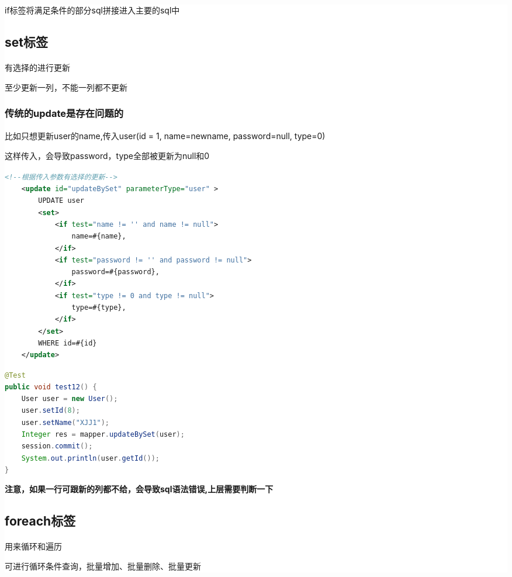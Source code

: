 if标签将满足条件的部分sql拼接进入主要的sql中

## set标签

有选择的进行更新

至少更新一列，不能一列都不更新



### 传统的update是存在问题的

比如只想更新user的name,传入user(id = 1, name=newname, password=null, type=0)

这样传入，会导致password，type全部被更新为null和0

```xml
<!--根据传入参数有选择的更新-->
    <update id="updateBySet" parameterType="user" >
        UPDATE user
        <set>
            <if test="name != '' and name != null">
                name=#{name},
            </if>
            <if test="password != '' and password != null">
                password=#{password},
            </if>
            <if test="type != 0 and type != null">
                type=#{type},
            </if>
        </set>
        WHERE id=#{id}
    </update>
```

```java
@Test
public void test12() {
    User user = new User();
    user.setId(8);
    user.setName("XJJ1");
    Integer res = mapper.updateBySet(user);
    session.commit();
    System.out.println(user.getId());
}
```



**注意，如果一行可跟新的列都不给，会导致sql语法错误,上层需要判断一下**

## foreach标签

用来循环和遍历

可进行循环条件查询，批量增加、批量删除、批量更新
